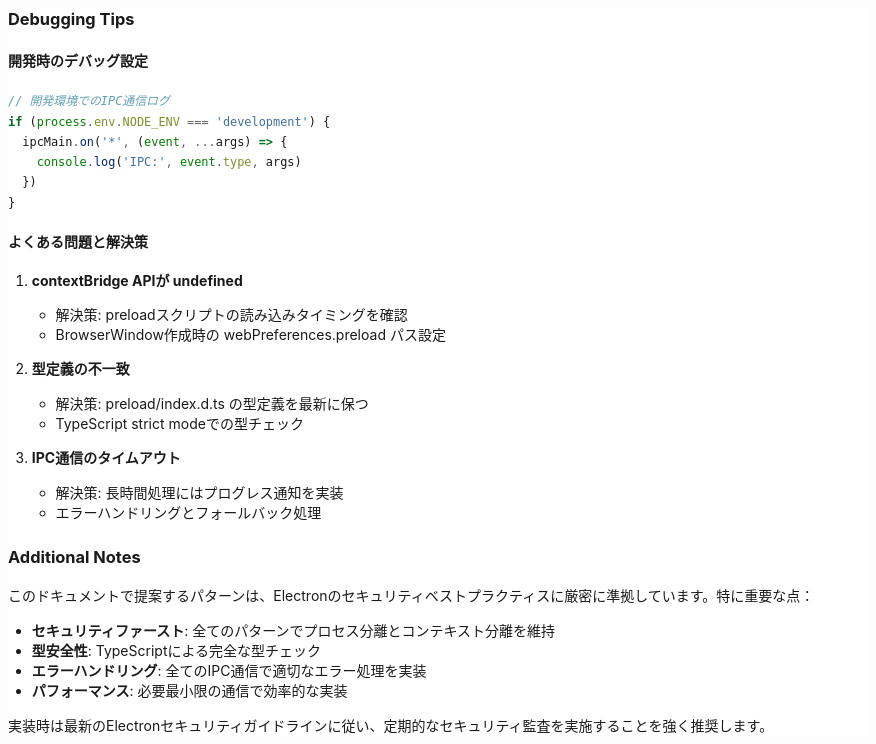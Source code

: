 ### Debugging Tips

#### 開発時のデバッグ設定

```typescript
// 開発環境でのIPC通信ログ
if (process.env.NODE_ENV === 'development') {
  ipcMain.on('*', (event, ...args) => {
    console.log('IPC:', event.type, args)
  })
}
```

#### よくある問題と解決策

1. **contextBridge APIが undefined**
   - 解決策: preloadスクリプトの読み込みタイミングを確認
   - BrowserWindow作成時の webPreferences.preload パス設定

2. **型定義の不一致**
   - 解決策: preload/index.d.ts の型定義を最新に保つ
   - TypeScript strict modeでの型チェック

3. **IPC通信のタイムアウト**
   - 解決策: 長時間処理にはプログレス通知を実装
   - エラーハンドリングとフォールバック処理

### Additional Notes

このドキュメントで提案するパターンは、Electronのセキュリティベストプラクティスに厳密に準拠しています。特に重要な点：

- **セキュリティファースト**: 全てのパターンでプロセス分離とコンテキスト分離を維持
- **型安全性**: TypeScriptによる完全な型チェック
- **エラーハンドリング**: 全てのIPC通信で適切なエラー処理を実装
- **パフォーマンス**: 必要最小限の通信で効率的な実装

実装時は最新のElectronセキュリティガイドラインに従い、定期的なセキュリティ監査を実施することを強く推奨します。
